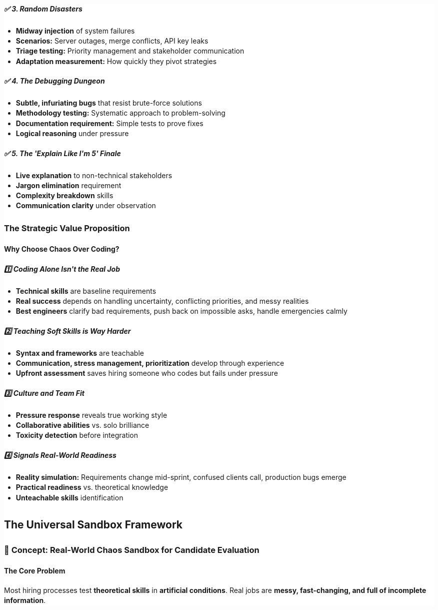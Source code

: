 ##### ✅ **3. Random Disasters**
- **Midway injection** of system failures
- **Scenarios:** Server outages, merge conflicts, API key leaks
- **Triage testing:** Priority management and stakeholder communication
- **Adaptation measurement:** How quickly they pivot strategies

##### ✅ **4. The Debugging Dungeon**
- **Subtle, infuriating bugs** that resist brute-force solutions
- **Methodology testing:** Systematic approach to problem-solving
- **Documentation requirement:** Simple tests to prove fixes
- **Logical reasoning** under pressure

##### ✅ **5. The 'Explain Like I'm 5' Finale**
- **Live explanation** to non-technical stakeholders
- **Jargon elimination** requirement
- **Complexity breakdown** skills
- **Communication clarity** under observation

### The Strategic Value Proposition

#### Why Choose Chaos Over Coding?

##### **1️⃣ Coding Alone Isn't the Real Job**
- **Technical skills** are baseline requirements
- **Real success** depends on handling uncertainty, conflicting priorities, and messy realities
- **Best engineers** clarify bad requirements, push back on impossible asks, handle emergencies calmly

##### **2️⃣ Teaching Soft Skills is Way Harder**
- **Syntax and frameworks** are teachable
- **Communication, stress management, prioritization** develop through experience
- **Upfront assessment** saves hiring someone who codes but fails under pressure

##### **3️⃣ Culture and Team Fit**
- **Pressure response** reveals true working style
- **Collaborative abilities** vs. solo brilliance
- **Toxicity detection** before integration

##### **4️⃣ Signals Real-World Readiness**
- **Reality simulation:** Requirements change mid-sprint, confused clients call, production bugs emerge
- **Practical readiness** vs. theoretical knowledge
- **Unteachable skills** identification

## The Universal Sandbox Framework

### 📌 **Concept: Real-World Chaos Sandbox for Candidate Evaluation**

#### The Core Problem
Most hiring processes test **theoretical skills** in **artificial conditions**. Real jobs are **messy, fast-changing, and full of incomplete information**.
